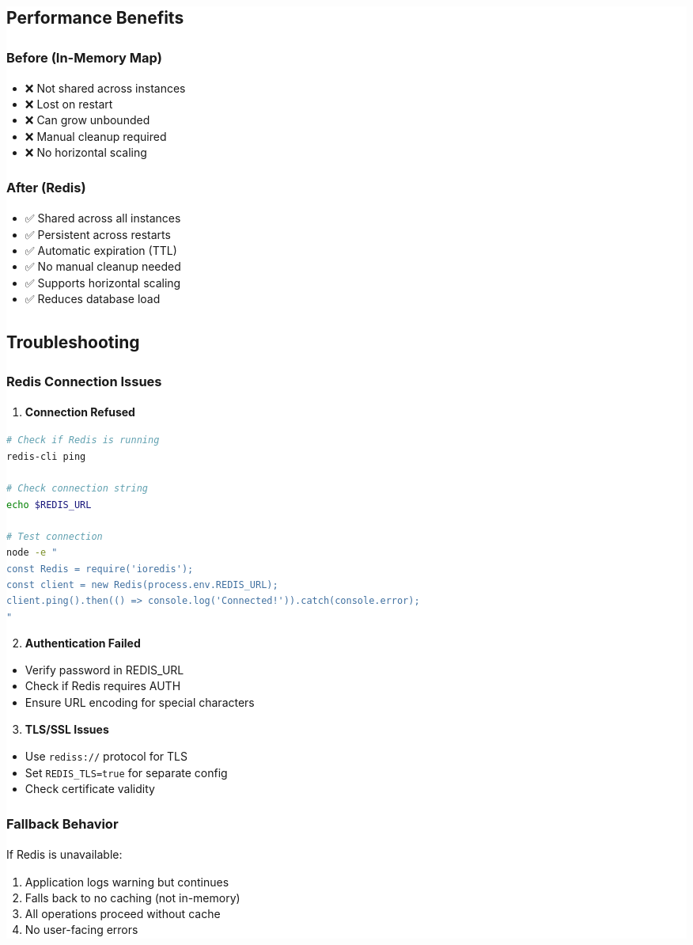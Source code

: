 ## Performance Benefits

### Before (In-Memory Map)
- ❌ Not shared across instances
- ❌ Lost on restart
- ❌ Can grow unbounded
- ❌ Manual cleanup required
- ❌ No horizontal scaling

### After (Redis)
- ✅ Shared across all instances
- ✅ Persistent across restarts
- ✅ Automatic expiration (TTL)
- ✅ No manual cleanup needed
- ✅ Supports horizontal scaling
- ✅ Reduces database load

## Troubleshooting

### Redis Connection Issues

1. **Connection Refused**
```bash
# Check if Redis is running
redis-cli ping

# Check connection string
echo $REDIS_URL

# Test connection
node -e "
const Redis = require('ioredis');
const client = new Redis(process.env.REDIS_URL);
client.ping().then(() => console.log('Connected!')).catch(console.error);
"
```

2. **Authentication Failed**
- Verify password in REDIS_URL
- Check if Redis requires AUTH
- Ensure URL encoding for special characters

3. **TLS/SSL Issues**
- Use `rediss://` protocol for TLS
- Set `REDIS_TLS=true` for separate config
- Check certificate validity

### Fallback Behavior

If Redis is unavailable:
1. Application logs warning but continues
2. Falls back to no caching (not in-memory)
3. All operations proceed without cache
4. No user-facing errors
